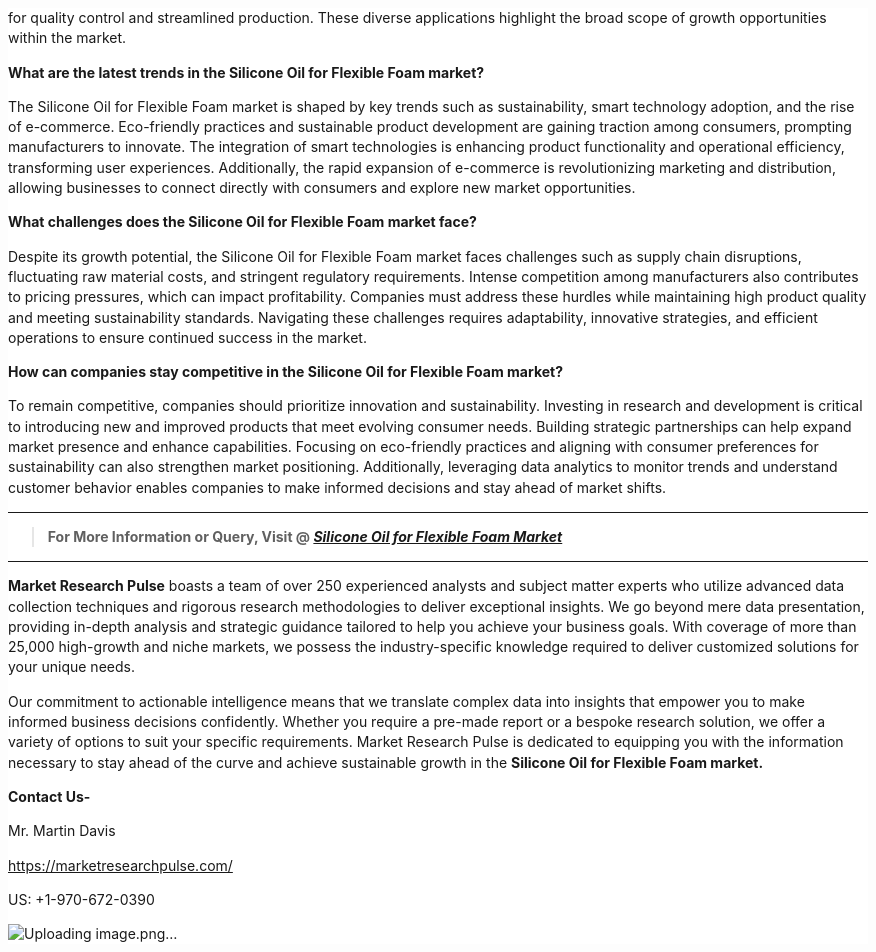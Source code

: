 for quality control and streamlined production. These diverse applications highlight the broad scope of growth opportunities within the market.</p><p><strong>What are the latest trends in the Silicone Oil for Flexible Foam market?</strong></p><p>The Silicone Oil for Flexible Foam market is shaped by key trends such as sustainability, smart technology adoption, and the rise of e-commerce. Eco-friendly practices and sustainable product development are gaining traction among consumers, prompting manufacturers to innovate. The integration of smart technologies is enhancing product functionality and operational efficiency, transforming user experiences. Additionally, the rapid expansion of e-commerce is revolutionizing marketing and distribution, allowing businesses to connect directly with consumers and explore new market opportunities.</p><p><strong>What challenges does the Silicone Oil for Flexible Foam market face?</strong></p><p>Despite its growth potential, the Silicone Oil for Flexible Foam market faces challenges such as supply chain disruptions, fluctuating raw material costs, and stringent regulatory requirements. Intense competition among manufacturers also contributes to pricing pressures, which can impact profitability. Companies must address these hurdles while maintaining high product quality and meeting sustainability standards. Navigating these challenges requires adaptability, innovative strategies, and efficient operations to ensure continued success in the market.</p><p><strong>How can companies stay competitive in the Silicone Oil for Flexible Foam market?</strong></p><p>To remain competitive, companies should prioritize innovation and sustainability. Investing in research and development is critical to introducing new and improved products that meet evolving consumer needs. Building strategic partnerships can help expand market presence and enhance capabilities. Focusing on eco-friendly practices and aligning with consumer preferences for sustainability can also strengthen market positioning. Additionally, leveraging data analytics to monitor trends and understand customer behavior enables companies to make informed decisions and stay ahead of market shifts.</p><hr /><blockquote><p><strong>For More Information or Query, Visit @&nbsp;<em><a href="https://marketresearchpulse.com/report/12957/silicone-oil-for-flexible-foam-market?utm_source=Linkedin&utm_medium=0116">Silicone Oil for Flexible Foam Market</a></em></strong></p></blockquote><hr /><p><strong>Market Research Pulse</strong> boasts a team of over 250 experienced analysts and subject matter experts who utilize advanced data collection techniques and rigorous research methodologies to deliver exceptional insights. We go beyond mere data presentation, providing in-depth analysis and strategic guidance tailored to help you achieve your business goals. With coverage of more than 25,000 high-growth and niche markets, we possess the industry-specific knowledge required to deliver customized solutions for your unique needs.</p><p>Our commitment to actionable intelligence means that we translate complex data into insights that empower you to make informed business decisions confidently. Whether you require a pre-made report or a bespoke research solution, we offer a variety of options to suit your specific requirements. Market Research Pulse is dedicated to equipping you with the information necessary to stay ahead of the curve and achieve sustainable growth in the <strong>Silicone Oil for Flexible Foam market.</strong></p><p><strong>Contact Us-</strong></p><p>Mr. Martin Davis</p><p>https://marketresearchpulse.com/</p><p>US: +1-970-672-0390</p>
![Uploading image.png…]()

